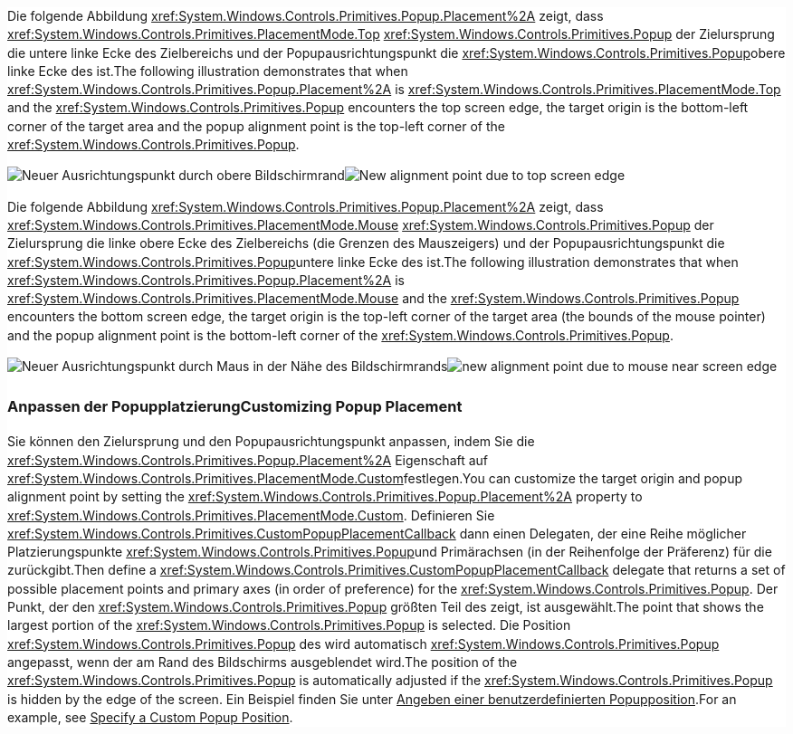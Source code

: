  <span data-ttu-id="f2e2a-327">Die folgende Abbildung <xref:System.Windows.Controls.Primitives.Popup.Placement%2A> zeigt, dass <xref:System.Windows.Controls.Primitives.PlacementMode.Top> <xref:System.Windows.Controls.Primitives.Popup> der Zielursprung die untere linke Ecke des Zielbereichs und der Popupausrichtungspunkt die <xref:System.Windows.Controls.Primitives.Popup>obere linke Ecke des ist.</span><span class="sxs-lookup"><span data-stu-id="f2e2a-327">The following illustration demonstrates that when <xref:System.Windows.Controls.Primitives.Popup.Placement%2A> is <xref:System.Windows.Controls.Primitives.PlacementMode.Top> and the <xref:System.Windows.Controls.Primitives.Popup> encounters the top screen edge, the target origin is the bottom-left corner of the target area and the popup alignment point is the top-left corner of the <xref:System.Windows.Controls.Primitives.Popup>.</span></span>  
  
 <span data-ttu-id="f2e2a-328">![Neuer Ausrichtungspunkt durch obere Bildschirmrand](./media/popup-placement-behavior/popup-placement-top-screen-edge.png "Platzierung ist Top und das Popup trifft auf den oberen Rand des Bildschirms.")</span><span class="sxs-lookup"><span data-stu-id="f2e2a-328">![New alignment point due to top screen edge](./media/popup-placement-behavior/popup-placement-top-screen-edge.png "Placement is Top and the popup encounters the top edge of the screen.")</span></span>  
  
 <span data-ttu-id="f2e2a-329">Die folgende Abbildung <xref:System.Windows.Controls.Primitives.Popup.Placement%2A> zeigt, dass <xref:System.Windows.Controls.Primitives.PlacementMode.Mouse> <xref:System.Windows.Controls.Primitives.Popup> der Zielursprung die linke obere Ecke des Zielbereichs (die Grenzen des Mauszeigers) und der Popupausrichtungspunkt die <xref:System.Windows.Controls.Primitives.Popup>untere linke Ecke des ist.</span><span class="sxs-lookup"><span data-stu-id="f2e2a-329">The following illustration demonstrates that when <xref:System.Windows.Controls.Primitives.Popup.Placement%2A> is <xref:System.Windows.Controls.Primitives.PlacementMode.Mouse> and the <xref:System.Windows.Controls.Primitives.Popup> encounters the bottom screen edge, the target origin is the top-left corner of the target area (the bounds of the mouse pointer) and the popup alignment point is the bottom-left corner of the <xref:System.Windows.Controls.Primitives.Popup>.</span></span>  
  
 <span data-ttu-id="f2e2a-330">![Neuer Ausrichtungspunkt durch Maus in der Nähe des Bildschirmrands](./media/popup-placement-behavior/popup-placement-mouse-screen-edge.png "Platzierung ist Maus und das Popup trifft auf den unteren Rand des Bildschirms.")</span><span class="sxs-lookup"><span data-stu-id="f2e2a-330">![new alignment point due to mouse near screen edge](./media/popup-placement-behavior/popup-placement-mouse-screen-edge.png "Placement is Mouse and the popup encounters the bottom edge of the screen.")</span></span>
  
### <a name="customizing-popup-placement"></a><span data-ttu-id="f2e2a-331">Anpassen der Popupplatzierung</span><span class="sxs-lookup"><span data-stu-id="f2e2a-331">Customizing Popup Placement</span></span>  
 <span data-ttu-id="f2e2a-332">Sie können den Zielursprung und den Popupausrichtungspunkt anpassen, indem Sie die <xref:System.Windows.Controls.Primitives.Popup.Placement%2A> Eigenschaft auf <xref:System.Windows.Controls.Primitives.PlacementMode.Custom>festlegen.</span><span class="sxs-lookup"><span data-stu-id="f2e2a-332">You can customize the target origin and popup alignment point by setting the <xref:System.Windows.Controls.Primitives.Popup.Placement%2A> property to <xref:System.Windows.Controls.Primitives.PlacementMode.Custom>.</span></span> <span data-ttu-id="f2e2a-333">Definieren Sie <xref:System.Windows.Controls.Primitives.CustomPopupPlacementCallback> dann einen Delegaten, der eine Reihe möglicher Platzierungspunkte <xref:System.Windows.Controls.Primitives.Popup>und Primärachsen (in der Reihenfolge der Präferenz) für die zurückgibt.</span><span class="sxs-lookup"><span data-stu-id="f2e2a-333">Then define a <xref:System.Windows.Controls.Primitives.CustomPopupPlacementCallback> delegate that returns a set of possible placement points and primary axes (in order of preference) for the <xref:System.Windows.Controls.Primitives.Popup>.</span></span> <span data-ttu-id="f2e2a-334">Der Punkt, der den <xref:System.Windows.Controls.Primitives.Popup> größten Teil des zeigt, ist ausgewählt.</span><span class="sxs-lookup"><span data-stu-id="f2e2a-334">The point that shows the largest portion of the <xref:System.Windows.Controls.Primitives.Popup> is selected.</span></span>  <span data-ttu-id="f2e2a-335">Die Position <xref:System.Windows.Controls.Primitives.Popup> des wird automatisch <xref:System.Windows.Controls.Primitives.Popup> angepasst, wenn der am Rand des Bildschirms ausgeblendet wird.</span><span class="sxs-lookup"><span data-stu-id="f2e2a-335">The position of the <xref:System.Windows.Controls.Primitives.Popup> is automatically adjusted if the <xref:System.Windows.Controls.Primitives.Popup> is hidden by the edge of the screen.</span></span> <span data-ttu-id="f2e2a-336">Ein Beispiel finden Sie unter [Angeben einer benutzerdefinierten Popupposition](how-to-specify-a-custom-popup-position.md).</span><span class="sxs-lookup"><span data-stu-id="f2e2a-336">For an example, see [Specify a Custom Popup Position](how-to-specify-a-custom-popup-position.md).</span></span>  
  